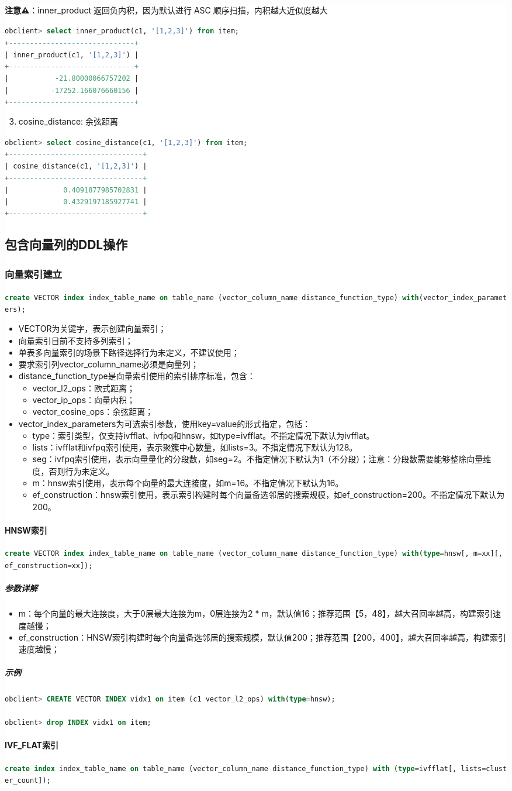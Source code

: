 **注意⚠️**：inner_product 返回负内积，因为默认进行 ASC 顺序扫描，内积越大近似度越大
```sql
obclient> select inner_product(c1, '[1,2,3]') from item;
+------------------------------+
| inner_product(c1, '[1,2,3]') |
+------------------------------+
|           -21.80000066757202 |
|          -17252.166076660156 |
+------------------------------+
```

   3. cosine_distance: 余弦距离
```sql
obclient> select cosine_distance(c1, '[1,2,3]') from item;
+--------------------------------+
| cosine_distance(c1, '[1,2,3]') |
+--------------------------------+
|             0.4091877985702831 |
|             0.4329197185927741 |
+--------------------------------+
```
## 包含向量列的DDL操作
### 向量索引建立
```sql
create VECTOR index index_table_name on table_name (vector_column_name distance_function_type) with(vector_index_parameters);
```

- VECTOR为关键字，表示创建向量索引；
- 向量索引目前不支持多列索引；
- 单表多向量索引的场景下路径选择行为未定义，不建议使用；
- 要求索引列vector_column_name必须是向量列；
- distance_function_type是向量索引使用的索引排序标准，包含：
   - vector_l2_ops：欧式距离；
   - vector_ip_ops：向量内积；
   - vector_cosine_ops：余弦距离；
- vector_index_parameters为可选索引参数，使用key=value的形式指定，包括：
   - type：索引类型，仅支持ivfflat、ivfpq和hnsw，如type=ivfflat。不指定情况下默认为ivfflat。
   - lists：ivfflat和ivfpq索引使用，表示聚簇中心数量，如lists=3。不指定情况下默认为128。
   - seg：ivfpq索引使用，表示向量量化的分段数，如seg=2。不指定情况下默认为1（不分段）；注意：分段数需要能够整除向量维度，否则行为未定义。
   - m：hnsw索引使用，表示每个向量的最大连接度，如m=16。不指定情况下默认为16。
   - ef_construction：hnsw索引使用，表示索引构建时每个向量备选邻居的搜索规模，如ef_construction=200。不指定情况下默认为200。
#### HNSW索引
```sql
create VECTOR index index_table_name on table_name (vector_column_name distance_function_type) with(type=hnsw[, m=xx][, ef_construction=xx]);
```

##### 参数详解
- m：每个向量的最大连接度，大于0层最大连接为m，0层连接为2 * m，默认值16；推荐范围【5，48】，越大召回率越高，构建索引速度越慢；
- ef_construction：HNSW索引构建时每个向量备选邻居的搜索规模，默认值200；推荐范围【200，400】，越大召回率越高，构建索引速度越慢；
##### 示例
```sql
obclient> CREATE VECTOR INDEX vidx1 on item (c1 vector_l2_ops) with(type=hnsw);

obclient> drop INDEX vidx1 on item;
```
#### IVF_FLAT索引
```sql
create index index_table_name on table_name (vector_column_name distance_function_type) with (type=ivfflat[, lists=cluster_count]);
```
